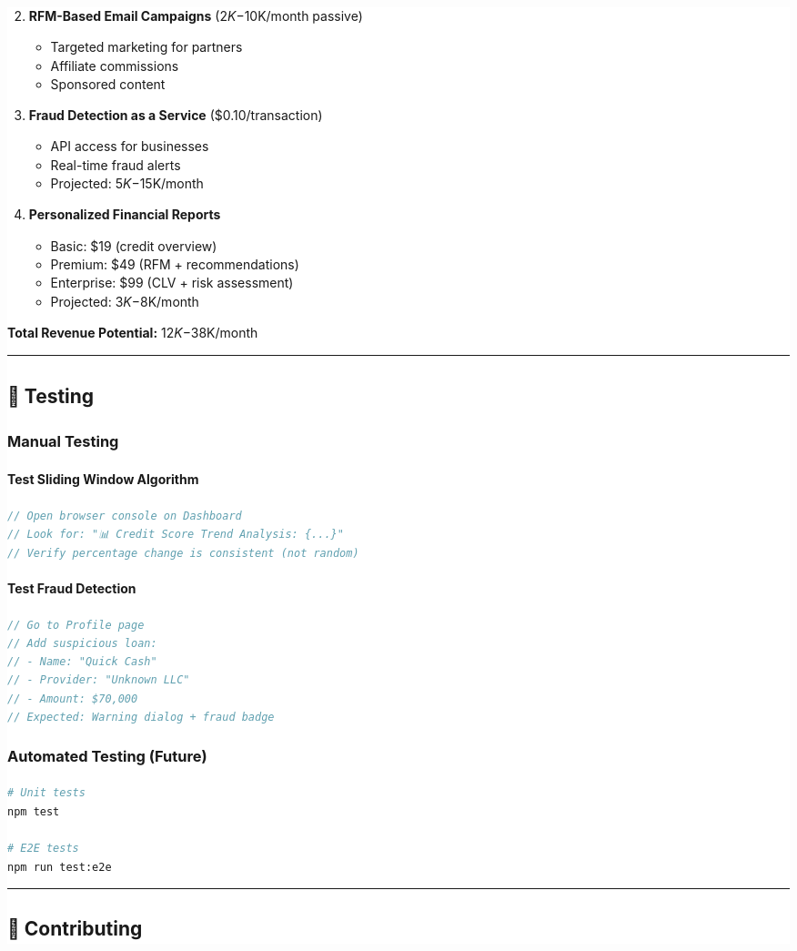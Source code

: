 2. **RFM-Based Email Campaigns** ($2K-$10K/month passive)
   - Targeted marketing for partners
   - Affiliate commissions
   - Sponsored content

3. **Fraud Detection as a Service** ($0.10/transaction)
   - API access for businesses
   - Real-time fraud alerts
   - Projected: $5K-$15K/month

4. **Personalized Financial Reports**
   - Basic: $19 (credit overview)
   - Premium: $49 (RFM + recommendations)
   - Enterprise: $99 (CLV + risk assessment)
   - Projected: $3K-$8K/month

**Total Revenue Potential:** $12K-$38K/month

---

## 🧪 Testing

### Manual Testing

#### Test Sliding Window Algorithm
```javascript
// Open browser console on Dashboard
// Look for: "📊 Credit Score Trend Analysis: {...}"
// Verify percentage change is consistent (not random)
```

#### Test Fraud Detection
```javascript
// Go to Profile page
// Add suspicious loan:
// - Name: "Quick Cash"
// - Provider: "Unknown LLC"
// - Amount: $70,000
// Expected: Warning dialog + fraud badge
```

### Automated Testing (Future)
```bash
# Unit tests
npm test

# E2E tests
npm run test:e2e
```

---

## 🤝 Contributing
